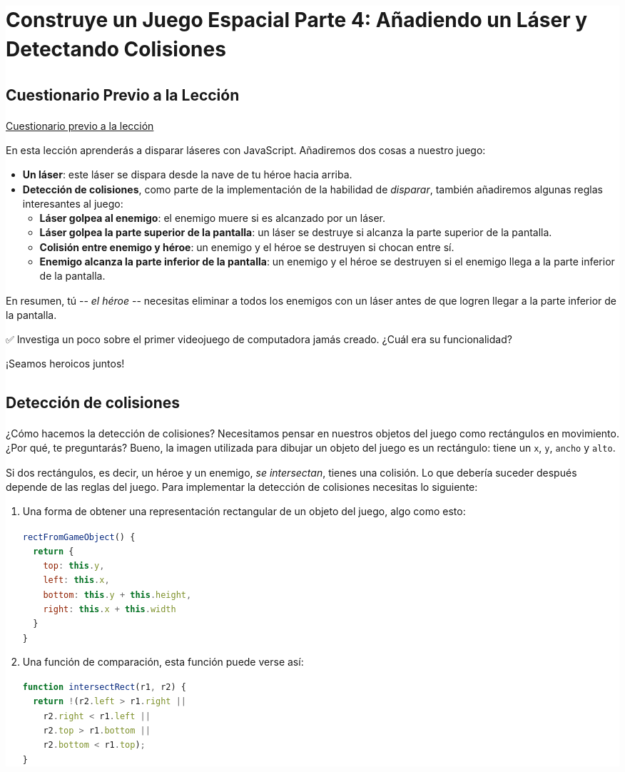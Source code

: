 
# Construye un Juego Espacial Parte 4: Añadiendo un Láser y Detectando Colisiones

## Cuestionario Previo a la Lección

[Cuestionario previo a la lección](https://ashy-river-0debb7803.1.azurestaticapps.net/quiz/35)

En esta lección aprenderás a disparar láseres con JavaScript. Añadiremos dos cosas a nuestro juego:

- **Un láser**: este láser se dispara desde la nave de tu héroe hacia arriba.
- **Detección de colisiones**, como parte de la implementación de la habilidad de *disparar*, también añadiremos algunas reglas interesantes al juego:
   - **Láser golpea al enemigo**: el enemigo muere si es alcanzado por un láser.
   - **Láser golpea la parte superior de la pantalla**: un láser se destruye si alcanza la parte superior de la pantalla.
   - **Colisión entre enemigo y héroe**: un enemigo y el héroe se destruyen si chocan entre sí.
   - **Enemigo alcanza la parte inferior de la pantalla**: un enemigo y el héroe se destruyen si el enemigo llega a la parte inferior de la pantalla.

En resumen, tú -- *el héroe* -- necesitas eliminar a todos los enemigos con un láser antes de que logren llegar a la parte inferior de la pantalla.

✅ Investiga un poco sobre el primer videojuego de computadora jamás creado. ¿Cuál era su funcionalidad?

¡Seamos heroicos juntos!

## Detección de colisiones

¿Cómo hacemos la detección de colisiones? Necesitamos pensar en nuestros objetos del juego como rectángulos en movimiento. ¿Por qué, te preguntarás? Bueno, la imagen utilizada para dibujar un objeto del juego es un rectángulo: tiene un `x`, `y`, `ancho` y `alto`.

Si dos rectángulos, es decir, un héroe y un enemigo, *se intersectan*, tienes una colisión. Lo que debería suceder después depende de las reglas del juego. Para implementar la detección de colisiones necesitas lo siguiente:

1. Una forma de obtener una representación rectangular de un objeto del juego, algo como esto:

   ```javascript
   rectFromGameObject() {
     return {
       top: this.y,
       left: this.x,
       bottom: this.y + this.height,
       right: this.x + this.width
     }
   }
   ```

2. Una función de comparación, esta función puede verse así:

   ```javascript
   function intersectRect(r1, r2) {
     return !(r2.left > r1.right ||
       r2.right < r1.left ||
       r2.top > r1.bottom ||
       r2.bottom < r1.top);
   }
   ```
